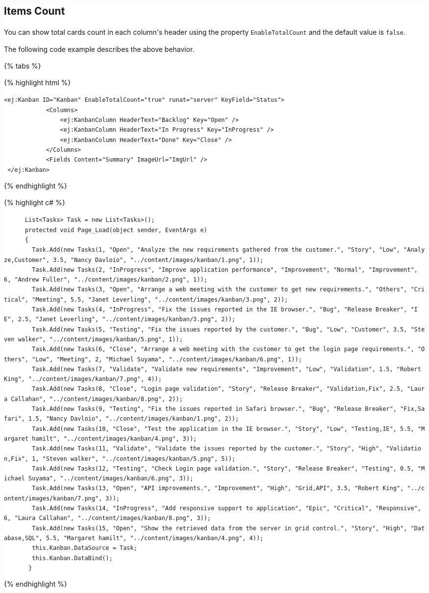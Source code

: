 ## Items Count

You can show total cards count in each column's header using the property `EnableTotalCount` and the default value is `false`.

The following code example describes the above behavior.

{% tabs %}

{% highlight html %}

  	<ej:Kanban ID="Kanban" EnableTotalCount="true" runat="server" KeyField="Status">
                <Columns>
                    <ej:KanbanColumn HeaderText="Backlog" Key="Open" />
                    <ej:KanbanColumn HeaderText="In Progress" Key="InProgress" />
                    <ej:KanbanColumn HeaderText="Done" Key="Close" />
                </Columns>
                <Fields Content="Summary" ImageUrl="ImgUrl" />
     </ej:Kanban>  

{% endhighlight  %}

{% highlight c# %}

          List<Tasks> Task = new List<Tasks>();  
          protected void Page_Load(object sender, EventArgs e)
          {
            Task.Add(new Tasks(1, "Open", "Analyze the new requirements gathered from the customer.", "Story", "Low", "Analyze,Customer", 3.5, "Nancy Davloio", "../content/images/kanban/1.png", 1));
            Task.Add(new Tasks(2, "InProgress", "Improve application performance", "Improvement", "Normal", "Improvement", 6, "Andrew Fuller", "../content/images/kanban/2.png", 1));
            Task.Add(new Tasks(3, "Open", "Arrange a web meeting with the customer to get new requirements.", "Others", "Critical", "Meeting", 5.5, "Janet Leverling", "../content/images/kanban/3.png", 2));
            Task.Add(new Tasks(4, "InProgress", "Fix the issues reported in the IE browser.", "Bug", "Release Breaker", "IE", 2.5, "Janet Leverling", "../content/images/kanban/3.png", 2));
            Task.Add(new Tasks(5, "Testing", "Fix the issues reported by the customer.", "Bug", "Low", "Customer", 3.5, "Steven walker", "../content/images/kanban/5.png", 1));
            Task.Add(new Tasks(6, "Close", "Arrange a web meeting with the customer to get the login page requirements.", "Others", "Low", "Meeting", 2, "Michael Suyama", "../content/images/kanban/6.png", 1));
            Task.Add(new Tasks(7, "Validate", "Validate new requirements", "Improvement", "Low", "Validation", 1.5, "Robert King", "../content/images/kanban/7.png", 4));
            Task.Add(new Tasks(8, "Close", "Login page validation", "Story", "Release Breaker", "Validation,Fix", 2.5, "Laura Callahan", "../content/images/kanban/8.png", 2));
            Task.Add(new Tasks(9, "Testing", "Fix the issues reported in Safari browser.", "Bug", "Release Breaker", "Fix,Safari", 1.5, "Nancy Davloio", "../content/images/kanban/1.png", 2));
            Task.Add(new Tasks(10, "Close", "Test the application in the IE browser.", "Story", "Low", "Testing,IE", 5.5, "Margaret hamilt", "../content/images/kanban/4.png", 3));
            Task.Add(new Tasks(11, "Validate", "Validate the issues reported by the customer.", "Story", "High", "Validation,Fix", 1, "Steven walker", "../content/images/kanban/5.png", 5));
            Task.Add(new Tasks(12, "Testing", "Check Login page validation.", "Story", "Release Breaker", "Testing", 0.5, "Michael Suyama", "../content/images/kanban/6.png", 3));
            Task.Add(new Tasks(13, "Open", "API improvements.", "Improvement", "High", "Grid,API", 3.5, "Robert King", "../content/images/kanban/7.png", 3));
            Task.Add(new Tasks(14, "InProgress", "Add responsive support to application", "Epic", "Critical", "Responsive", 6, "Laura Callahan", "../content/images/kanban/8.png", 3));
            Task.Add(new Tasks(15, "Open", "Show the retrieved data from the server in grid control.", "Story", "High", "Database,SQL", 5.5, "Margaret hamilt", "../content/images/kanban/4.png", 4));
            this.Kanban.DataSource = Task;
            this.Kanban.DataBind();
           }

{% endhighlight  %}
